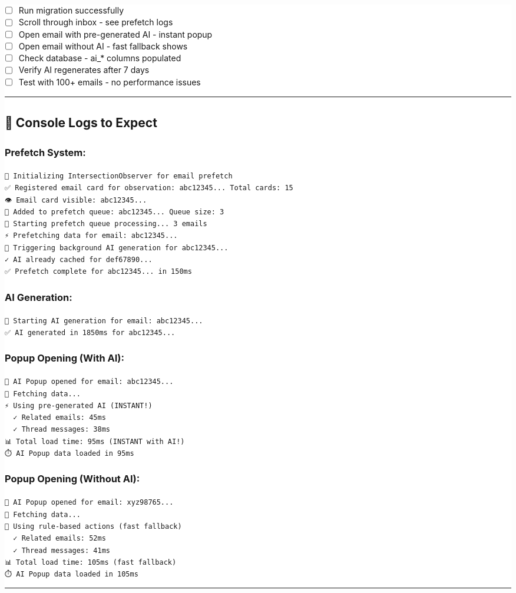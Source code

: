 - [ ] Run migration successfully
- [ ] Scroll through inbox - see prefetch logs
- [ ] Open email with pre-generated AI - instant popup
- [ ] Open email without AI - fast fallback shows
- [ ] Check database - ai_* columns populated
- [ ] Verify AI regenerates after 7 days
- [ ] Test with 100+ emails - no performance issues

---

## 📖 Console Logs to Expect

### Prefetch System:
```
👀 Initializing IntersectionObserver for email prefetch
✅ Registered email card for observation: abc12345... Total cards: 15
👁️ Email card visible: abc12345...
📝 Added to prefetch queue: abc12345... Queue size: 3
🔄 Starting prefetch queue processing... 3 emails
⚡ Prefetching data for email: abc12345...
🤖 Triggering background AI generation for abc12345...
✓ AI already cached for def67890...
✅ Prefetch complete for abc12345... in 150ms
```

### AI Generation:
```
🤖 Starting AI generation for email: abc12345...
✅ AI generated in 1850ms for abc12345...
```

### Popup Opening (With AI):
```
🎯 AI Popup opened for email: abc12345...
📡 Fetching data...
⚡ Using pre-generated AI (INSTANT!)
  ✓ Related emails: 45ms
  ✓ Thread messages: 38ms
📊 Total load time: 95ms (INSTANT with AI!)
⏱️ AI Popup data loaded in 95ms
```

### Popup Opening (Without AI):
```
🎯 AI Popup opened for email: xyz98765...
📡 Fetching data...
🎨 Using rule-based actions (fast fallback)
  ✓ Related emails: 52ms
  ✓ Thread messages: 41ms
📊 Total load time: 105ms (fast fallback)
⏱️ AI Popup data loaded in 105ms
```

---